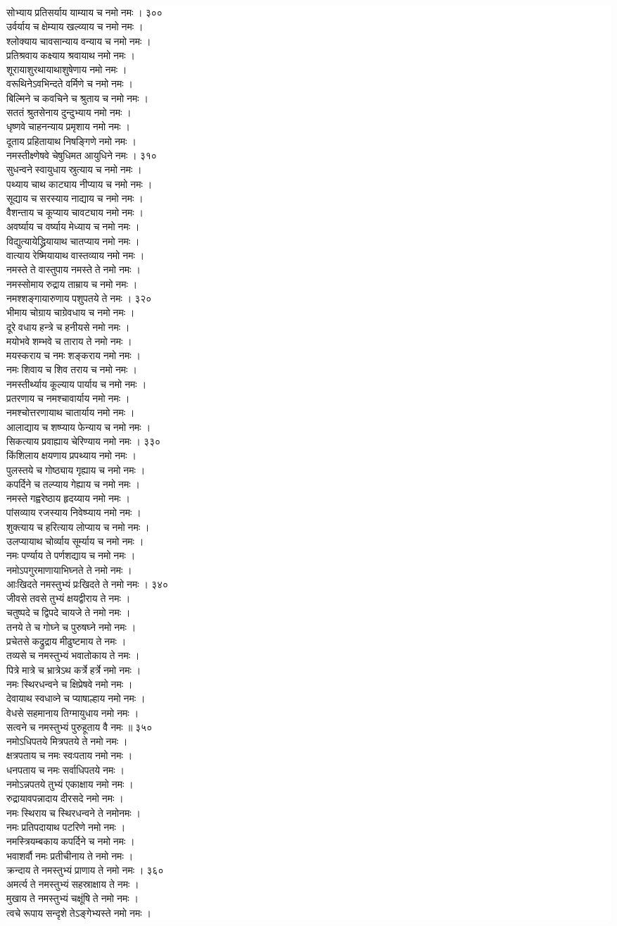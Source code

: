 सोभ्याय प्रतिसर्याय याम्याय च नमो नमः । ३००  
उर्वर्याय च क्षेम्याय खल्व्याय च नमो नमः ।  
श्लोक्याय चावसान्याय वन्याय च नमो नमः ।  
प्रतिश्रवाय कक्ष्याय श्रवायाथ नमो नमः ।  
शूरायाशुरथायाथाशुषेणाय नमो नमः ।  
वरूथिनेऽवभिन्दते वर्मिणे च नमो नमः ।  
बिल्मिने च कवचिने च श्रुताय च नमो नमः ।  
सततं श्रुतसेनाय दुन्दुभ्याय नमो नमः ।  
धृष्णवे चाहनन्याय प्रमृशाय नमो नमः ।  
दूताय प्रहितायाथ निषङ्गिणे नमो नमः ।  
नमस्तीक्ष्णेषवे चेषुधिमत आयुधिने नमः । ३१०  
सुधन्वने स्वायुधाय स्रुत्याय च नमो नमः ।  
पथ्याय चाथ काट्याय नीप्याय च नमो नमः ।  
सूद्याय च सरस्याय नाद्याय च नमो नमः ।  
वैशन्ताय च कूप्याय चावट्याय नमो नमः ।  
अवर्ष्याय च वर्ष्याय मेध्याय च नमो नमः ।  
विद्युत्यायेद्ध्रियायाथ चातप्याय नमो नमः ।  
वात्याय रेष्मियायाथ वास्तव्याय नमो नमः ।  
नमस्ते ते वास्तुपाय नमस्ते ते नमो नमः ।  
नमस्सोमाय रुद्राय ताम्राय च नमो नमः ।  
नमश्शङ्गायारुणाय पशुपतये ते नमः । ३२०  
भीमाय चोग्राय चाग्रेवधाय च नमो नमः ।  
दूरे वधाय हन्त्रे च हनीयसे नमो नमः ।  
मयोभवे शम्भवे च ताराय ते नमो नमः ।  
मयस्कराय च नमः शङ्कराय नमो नमः ।  
नमः शिवाय च शिव तराय च नमो नमः ।  
नमस्तीर्थ्याय कूल्याय पार्याय च नमो नमः ।  
प्रतरणाय च नमश्चावार्याय नमो नमः ।  
नमश्चोत्तरणायाथ चातार्याय नमो नमः ।  
आलाद्याय च शष्प्याय फेन्याय च नमो नमः ।  
सिकत्याय प्रवाह्याय चेरिण्याय नमो नमः । ३३०  
किंशिलाय क्षयणाय प्रपथ्याय नमो नमः ।  
पुलस्तये च गोष्ठ्याय गृह्याय च नमो नमः ।  
कपर्दिने च तल्प्याय गेह्याय च नमो नमः ।  
नमस्ते गह्वरेष्ठाय हृदय्याय नमो नमः ।  
पांसव्याय रजस्याय निवेष्प्याय नमो नमः ।  
शुक्त्याय च हरित्याय लोप्याय च नमो नमः ।  
उलप्यायाथ चोर्व्याय सूर्म्याय च नमो नमः ।  
नमः पर्ण्याय ते पर्णशद्याय च नमो नमः ।  
नमोऽपगुरमाणायाभिघ्नते ते नमो नमः ।  
आःखिदते नमस्तुभ्यं प्रःखिदते ते नमो नमः । ३४०  
जीवसे तवसे तुभ्यं क्षयद्वीराय ते नमः ।  
चतुष्पदे च द्विपदे चायजे ते नमो नमः ।  
तनये ते च गोघ्ने च पुरुषघ्ने नमो नमः ।  
प्रचेतसे कद्रुद्राय मीढुष्टमाय ते नमः ।  
तव्यसे च नमस्तुभ्यं भवातोकाय ते नमः ।  
पित्रे मात्रे च भ्रात्रेऽथ कर्त्रे हर्त्रे नमो नमः ।  
नमः स्थिरधन्वने च क्षिप्रेषवे नमो नमः ।  
देवायाथ स्वधाव्ने च प्याषाल्हाय नमो नमः ।  
वेधसे सहमानाय तिग्मायुधाय नमो नमः ।  
सत्वने च नमस्तुभ्यं पुरुहूताय वै नमः ॥ ३५०  
नमोऽधिपतये मित्रपतये ते नमो नमः ।  
क्षत्रपताय च नमः स्वःपताय नमो नमः ।  
धनपताय च नमः सर्वाधिपतये नमः ।  
नमोऽन्नपतये तुभ्यं एकाक्षाय नमो नमः ।  
रुद्रायावपन्नादाय दीरसदे नमो नमः ।  
नमः स्थिराय च स्थिरधन्वने ते नमोनमः ।  
नमः प्रतिपदायाथ पटरिणे नमो नमः ।  
नमस्त्रियम्बकाय कपर्दिने च नमो नमः ।  
भवाशर्वौ नमः प्रतीचीनाय ते नमो नमः ।  
क्रन्दाय ते नमस्तुभ्यं प्राणाय ते नमो नमः । ३६०  
अमर्त्य ते नमस्तुभ्यं सहस्राक्षाय ते नमः ।  
मुखाय ते नमस्तुभ्यं चक्षूंषि ते नमो नमः ।  
त्वचे रूपाय सन्दृशे तेऽङ्गेभ्यस्ते नमो नमः ।  